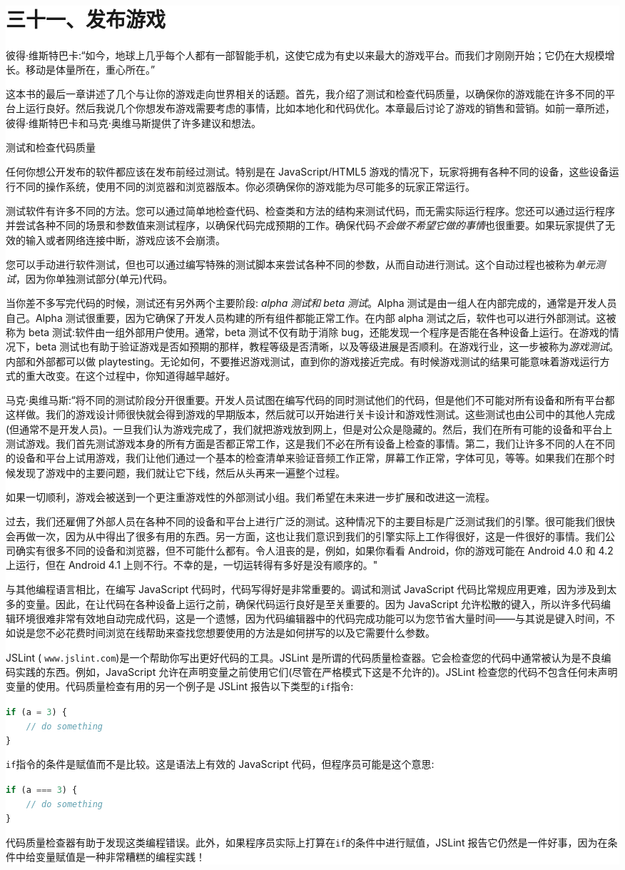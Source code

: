 # 三十一、发布游戏

彼得·维斯特巴卡:“如今，地球上几乎每个人都有一部智能手机，这使它成为有史以来最大的游戏平台。而我们才刚刚开始；它仍在大规模增长。移动是体量所在，重心所在。”

这本书的最后一章讲述了几个与让你的游戏走向世界相关的话题。首先，我介绍了测试和检查代码质量，以确保你的游戏能在许多不同的平台上运行良好。然后我说几个你想发布游戏需要考虑的事情，比如本地化和代码优化。本章最后讨论了游戏的销售和营销。如前一章所述，彼得·维斯特巴卡和马克·奥维马斯提供了许多建议和想法。

测试和检查代码质量

任何你想公开发布的软件都应该在发布前经过测试。特别是在 JavaScript/HTML5 游戏的情况下，玩家将拥有各种不同的设备，这些设备运行不同的操作系统，使用不同的浏览器和浏览器版本。你必须确保你的游戏能为尽可能多的玩家正常运行。

测试软件有许多不同的方法。您可以通过简单地检查代码、检查类和方法的结构来测试代码，而无需实际运行程序。您还可以通过运行程序并尝试各种不同的场景和参数值来测试程序，以确保代码完成预期的工作。确保代码*不会做不希望它做的事情*也很重要。如果玩家提供了无效的输入或者网络连接中断，游戏应该不会崩溃。

您可以手动进行软件测试，但也可以通过编写特殊的测试脚本来尝试各种不同的参数，从而自动进行测试。这个自动过程也被称为*单元测试*，因为你单独测试部分(单元)代码。

当你差不多写完代码的时候，测试还有另外两个主要阶段: *alpha 测试和 beta 测试*。Alpha 测试是由一组人在内部完成的，通常是开发人员自己。Alpha 测试很重要，因为它确保了开发人员构建的所有组件都能正常工作。在内部 alpha 测试之后，软件也可以进行外部测试。这被称为 beta 测试:软件由一组外部用户使用。通常，beta 测试不仅有助于消除 bug，还能发现一个程序是否能在各种设备上运行。在游戏的情况下，beta 测试也有助于验证游戏是否如预期的那样，教程等级是否清晰，以及等级进展是否顺利。在游戏行业，这一步被称为*游戏测试*。内部和外部都可以做 playtesting。无论如何，不要推迟游戏测试，直到你的游戏接近完成。有时候游戏测试的结果可能意味着游戏运行方式的重大改变。在这个过程中，你知道得越早越好。

马克·奥维马斯:“将不同的测试阶段分开很重要。开发人员试图在编写代码的同时测试他们的代码，但是他们不可能对所有设备和所有平台都这样做。我们的游戏设计师很快就会得到游戏的早期版本，然后就可以开始进行关卡设计和游戏性测试。这些测试也由公司中的其他人完成(但通常不是开发人员)。一旦我们认为游戏完成了，我们就把游戏放到网上，但是对公众是隐藏的。然后，我们在所有可能的设备和平台上测试游戏。我们首先测试游戏本身的所有方面是否都正常工作，这是我们不必在所有设备上检查的事情。第二，我们让许多不同的人在不同的设备和平台上试用游戏，我们让他们通过一个基本的检查清单来验证音频工作正常，屏幕工作正常，字体可见，等等。如果我们在那个时候发现了游戏中的主要问题，我们就让它下线，然后从头再来一遍整个过程。

如果一切顺利，游戏会被送到一个更注重游戏性的外部测试小组。我们希望在未来进一步扩展和改进这一流程。

过去，我们还雇佣了外部人员在各种不同的设备和平台上进行广泛的测试。这种情况下的主要目标是广泛测试我们的引擎。很可能我们很快会再做一次，因为从中得出了很多有用的东西。另一方面，这也让我们意识到我们的引擎实际上工作得很好，这是一件很好的事情。我们公司确实有很多不同的设备和浏览器，但不可能什么都有。令人沮丧的是，例如，如果你看看 Android，你的游戏可能在 Android 4.0 和 4.2 上运行，但在 Android 4.1 上则不行。不幸的是，一切运转得有多好是没有顺序的。"

与其他编程语言相比，在编写 JavaScript 代码时，代码写得好是非常重要的。调试和测试 JavaScript 代码比常规应用更难，因为涉及到太多的变量。因此，在让代码在各种设备上运行之前，确保代码运行良好是至关重要的。因为 JavaScript 允许松散的键入，所以许多代码编辑环境很难非常有效地自动完成代码，这是一个遗憾，因为代码编辑器中的代码完成功能可以为您节省大量时间——与其说是键入时间，不如说是您不必花费时间浏览在线帮助来查找您想要使用的方法是如何拼写的以及它需要什么参数。

JSLint ( `www.jslint.com`)是一个帮助你写出更好代码的工具。JSLint 是所谓的代码质量检查器。它会检查您的代码中通常被认为是不良编码实践的东西。例如，JavaScript 允许在声明变量之前使用它们(尽管在严格模式下这是不允许的)。JSLint 检查您的代码不包含任何未声明变量的使用。代码质量检查有用的另一个例子是 JSLint 报告以下类型的`if`指令:

```js
if (a = 3) {
    // do something
}

```

`if`指令的条件是赋值而不是比较。这是语法上有效的 JavaScript 代码，但程序员可能是这个意思:

```js
if (a === 3) {
    // do something
}

```

代码质量检查器有助于发现这类编程错误。此外，如果程序员实际上打算在`if`的条件中进行赋值，JSLint 报告它仍然是一件好事，因为在条件中给变量赋值是一种非常糟糕的编程实践！
